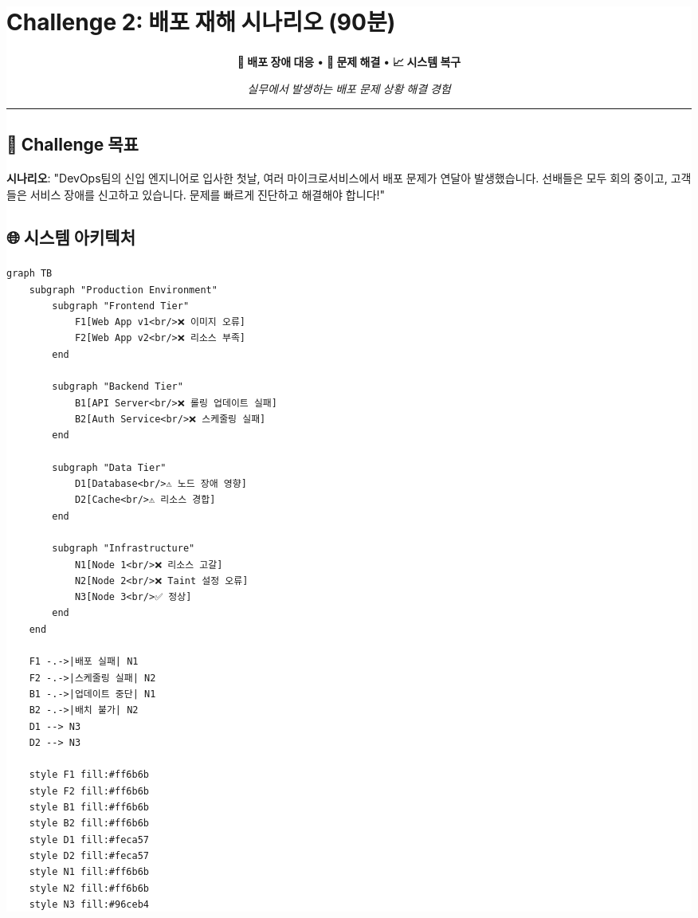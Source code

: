 # Challenge 2: 배포 재해 시나리오 (90분)

<div align="center">

**🚨 배포 장애 대응** • **🔧 문제 해결** • **📈 시스템 복구**

*실무에서 발생하는 배포 문제 상황 해결 경험*

</div>

---

## 🎯 Challenge 목표
**시나리오**: 
"DevOps팀의 신입 엔지니어로 입사한 첫날, 여러 마이크로서비스에서 배포 문제가 연달아 발생했습니다. 
선배들은 모두 회의 중이고, 고객들은 서비스 장애를 신고하고 있습니다. 
문제를 빠르게 진단하고 해결해야 합니다!"

## 🌐 시스템 아키텍처

```mermaid
graph TB
    subgraph "Production Environment"
        subgraph "Frontend Tier"
            F1[Web App v1<br/>❌ 이미지 오류]
            F2[Web App v2<br/>❌ 리소스 부족]
        end
        
        subgraph "Backend Tier"
            B1[API Server<br/>❌ 롤링 업데이트 실패]
            B2[Auth Service<br/>❌ 스케줄링 실패]
        end
        
        subgraph "Data Tier"
            D1[Database<br/>⚠️ 노드 장애 영향]
            D2[Cache<br/>⚠️ 리소스 경합]
        end
        
        subgraph "Infrastructure"
            N1[Node 1<br/>❌ 리소스 고갈]
            N2[Node 2<br/>❌ Taint 설정 오류]
            N3[Node 3<br/>✅ 정상]
        end
    end
    
    F1 -.->|배포 실패| N1
    F2 -.->|스케줄링 실패| N2
    B1 -.->|업데이트 중단| N1
    B2 -.->|배치 불가| N2
    D1 --> N3
    D2 --> N3
    
    style F1 fill:#ff6b6b
    style F2 fill:#ff6b6b
    style B1 fill:#ff6b6b
    style B2 fill:#ff6b6b
    style D1 fill:#feca57
    style D2 fill:#feca57
    style N1 fill:#ff6b6b
    style N2 fill:#ff6b6b
    style N3 fill:#96ceb4
```
